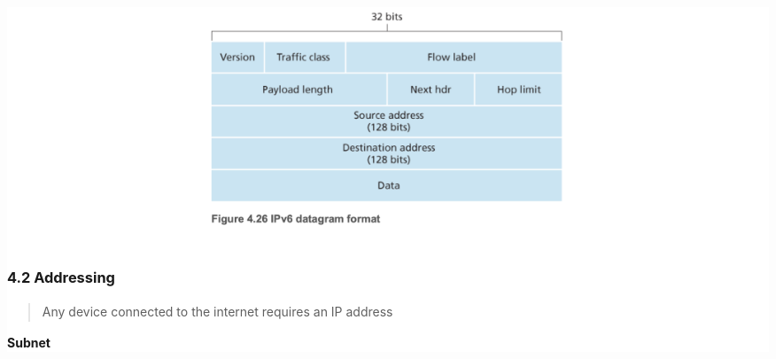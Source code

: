 <div align="center"> <img src="image-20210301165201495.png" width="50%"/> </div><br>

### 4.2 Addressing

> Any device connected to the internet requires an IP address

**Subnet**
